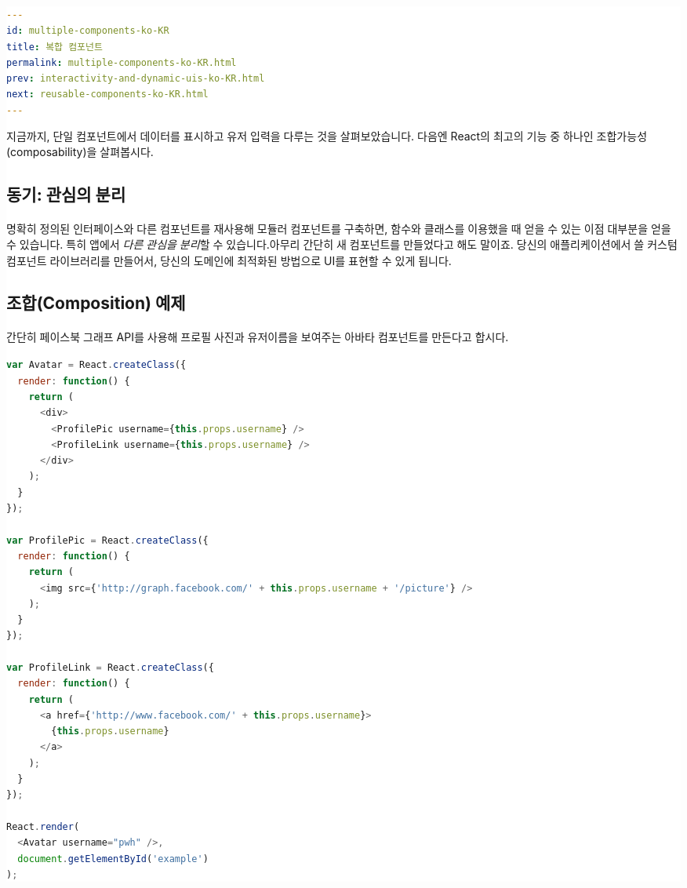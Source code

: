```yaml
---
id: multiple-components-ko-KR
title: 복합 컴포넌트
permalink: multiple-components-ko-KR.html
prev: interactivity-and-dynamic-uis-ko-KR.html
next: reusable-components-ko-KR.html
---
```


지금까지, 단일 컴포넌트에서 데이터를 표시하고 유저 입력을 다루는 것을 살펴보았습니다. 다음엔 React의 최고의 기능 중 하나인 조합가능성(composability)을 살펴봅시다.


## 동기: 관심의 분리

명확히 정의된 인터페이스와 다른 컴포넌트를 재사용해 모듈러 컴포넌트를 구축하면, 함수와 클래스를 이용했을 때 얻을 수 있는 이점 대부분을 얻을 수 있습니다. 특히 앱에서 *다른 관심을 분리*할 수 있습니다.아무리 간단히 새 컴포넌트를 만들었다고 해도 말이죠. 당신의 애플리케이션에서 쓸 커스텀 컴포넌트 라이브러리를 만들어서, 당신의 도메인에 최적화된 방법으로 UI를 표현할 수 있게 됩니다.


## 조합(Composition) 예제

간단히 페이스북 그래프 API를 사용해 프로필 사진과 유저이름을 보여주는 아바타 컴포넌트를 만든다고 합시다.

```javascript
var Avatar = React.createClass({
  render: function() {
    return (
      <div>
        <ProfilePic username={this.props.username} />
        <ProfileLink username={this.props.username} />
      </div>
    );
  }
});

var ProfilePic = React.createClass({
  render: function() {
    return (
      <img src={'http://graph.facebook.com/' + this.props.username + '/picture'} />
    );
  }
});

var ProfileLink = React.createClass({
  render: function() {
    return (
      <a href={'http://www.facebook.com/' + this.props.username}>
        {this.props.username}
      </a>
    );
  }
});

React.render(
  <Avatar username="pwh" />,
  document.getElementById('example')
);
```
